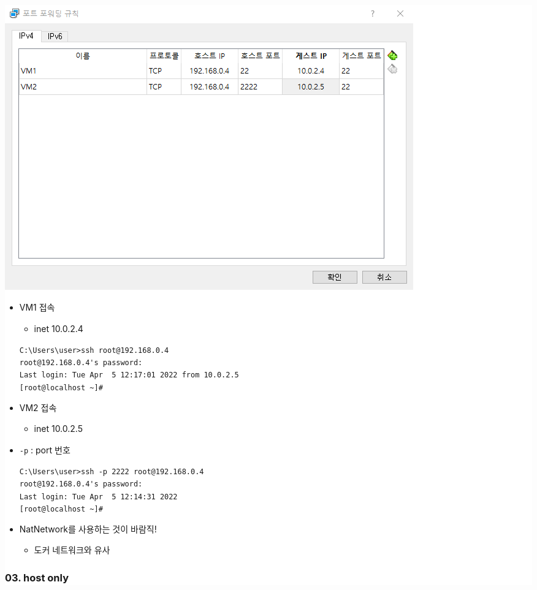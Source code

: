 ![image-20220405124345473](md-images/0405/image-20220405124345473.png)

* VM1 접속

  * inet 10.0.2.4

  ```
  C:\Users\user>ssh root@192.168.0.4
  root@192.168.0.4's password:
  Last login: Tue Apr  5 12:17:01 2022 from 10.0.2.5
  [root@localhost ~]#
  ```

* VM2 접속

  *  inet 10.0.2.5

* `-p` : port 번호

  ```
  C:\Users\user>ssh -p 2222 root@192.168.0.4
  root@192.168.0.4's password:
  Last login: Tue Apr  5 12:14:31 2022
  [root@localhost ~]#
  ```

  

* NatNetwork를 사용하는 것이 바람직!
  * 도커 네트워크와 유사



### 03. host only
